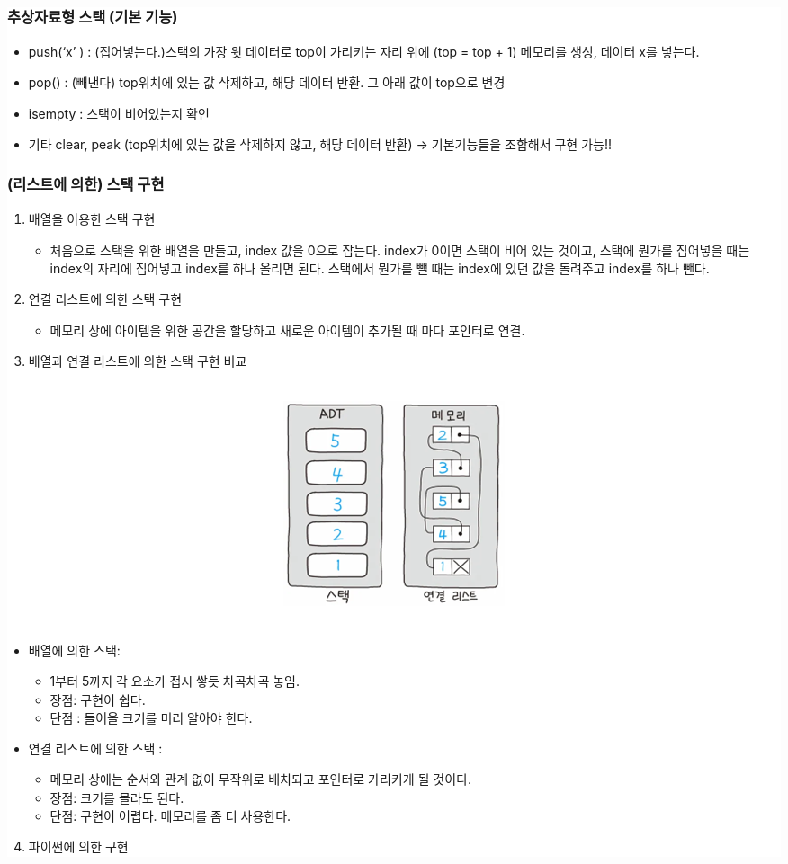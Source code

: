 ### 추상자료형 스택 (기본 기능)
- push(‘x’ ) : (집어넣는다.)스택의 가장 윗 데이터로 top이 가리키는 자리 위에 (top = top + 1) 메모리를 생성, 데이터 x를 넣는다. 

- pop() : (빼낸다) top위치에 있는 값 삭제하고, 해당 데이터 반환. 그 아래 값이 top으로 변경

- isempty : 스택이 비어있는지 확인

- 기타 
 clear, peak (top위치에 있는 값을 삭제하지 않고, 해당 데이터 반환) 
 -> 기본기능들을 조합해서 구현 가능!!


### (리스트에 의한) 스택 구현
1.	배열을 이용한 스택 구현

    - 처음으로 스택을 위한 배열을 만들고, index 값을 0으로 잡는다. index가 0이면 스택이 비어 있는 것이고, 스택에 뭔가를 집어넣을 때는 index의 자리에 집어넣고 index를 하나 올리면 된다. 스택에서 뭔가를 뺄 때는 index에 있던 값을 돌려주고 index를 하나 뺀다.


2.	연결 리스트에 의한 스택 구현
    - 메모리 상에 아이템을 위한 공간을 할당하고 새로운 아이템이 추가될 때 마다 포인터로 연결.


3.	배열과 연결 리스트에 의한 스택 구현 비교

<br>

<div align='center'>
    <img src="img/2-2.png">
</div> 

<br> 

- 배열에 의한 스택: 
    -	1부터 5까지 각 요소가 접시 쌓듯 차곡차곡 놓임.
    -	장점: 구현이 쉽다.
    -	단점 : 들어올 크기를 미리 알아야 한다.

- 연결 리스트에 의한 스택 : 
    -	메모리 상에는 순서와 관계 없이 무작위로 배치되고 포인터로 가리키게 될 것이다.
    -	장점: 크기를 몰라도 된다.
    -	단점: 구현이 어렵다. 메모리를 좀 더 사용한다.

4.	파이썬에 의한 구현
 